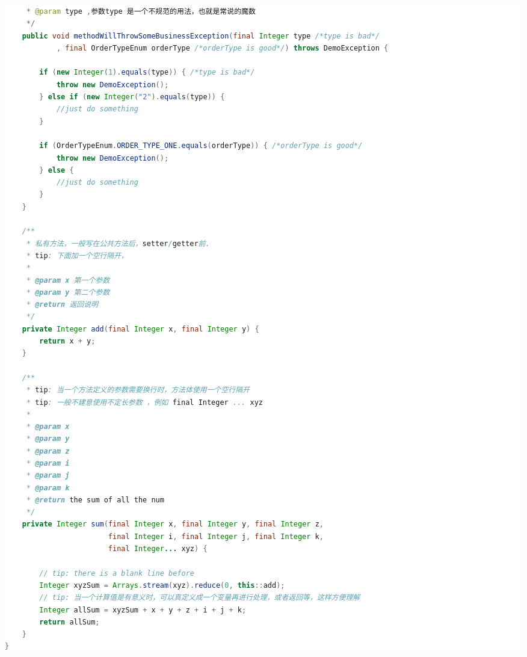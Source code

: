 ```java
     * @param type ,参数type 是一个不规范的用法，也就是常说的魔数
     */
    public void methodWillThrowSomeBusinessException(final Integer type /*type is bad*/
            , final OrderTypeEnum orderType /*orderType is good*/) throws DemoException {

        if (new Integer(1).equals(type)) { /*type is bad*/
            throw new DemoException();
        } else if (new Integer("2").equals(type)) {
            //just do something
        }

        if (OrderTypeEnum.ORDER_TYPE_ONE.equals(orderType)) { /*orderType is good*/
            throw new DemoException();
        } else {
            //just do something
        }
    }

    /**
     * 私有方法，一般写在公共方法后，setter/getter前.
     * tip: 下面加一个空行隔开，
     *
     * @param x 第一个参数
     * @param y 第二个参数
     * @return 返回说明
     */
    private Integer add(final Integer x, final Integer y) {
        return x + y;
    }

    /**
     * tip: 当一个方法定义的参数需要换行时，方法体使用一个空行隔开
     * tip: 一般不建意使用不定长参数 ，例如 final Integer ... xyz
     *
     * @param x
     * @param y
     * @param z
     * @param i
     * @param j
     * @param k
     * @return the sum of all the num
     */
    private Integer sum(final Integer x, final Integer y, final Integer z,
                        final Integer i, final Integer j, final Integer k,
                        final Integer... xyz) {

        // tip: there is a blank line before
        Integer xyzSum = Arrays.stream(xyz).reduce(0, this::add);
        // tip: 当一个计算值是有意义时，可以真定义成一个变量再进行处理，或者返回等，这样方便理解
        Integer allSum = xyzSum + x + y + z + i + j + k;
        return allSum;
    }
}
```

